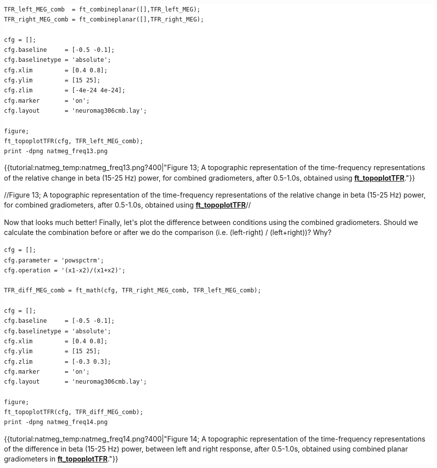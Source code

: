 
	
	TFR_left_MEG_comb  = ft_combineplanar([],TFR_left_MEG);
	TFR_right_MEG_comb = ft_combineplanar([],TFR_right_MEG);
	
	cfg = [];
	cfg.baseline     = [-0.5 -0.1];	
	cfg.baselinetype = 'absolute';
	cfg.xlim         = [0.4 0.8];   
	cfg.ylim         = [15 25];
	cfg.zlim         = [-4e-24 4e-24];	        
	cfg.marker       = 'on';
	cfg.layout       = 'neuromag306cmb.lay';
	
	figure;
	ft_topoplotTFR(cfg, TFR_left_MEG_comb);
	print -dpng natmeg_freq13.png
	


{{tutorial:natmeg_temp:natmeg_freq13.png?400|"Figure 13; A topographic representation of the time-frequency representations of the relative change in beta (15-25 Hz) power, for combined gradiometers, after 0.5-1.0s, obtained using **[ft_topoplotTFR](/reference/ft_topoplotTFR)**."}}

//Figure 13; A topographic representation of the time-frequency representations of the relative change in beta (15-25 Hz) power, for combined gradiometers, after 0.5-1.0s, obtained using **[ft_topoplotTFR](/reference/ft_topoplotTFR)**//

Now that looks much better! 
Finally, let's plot the difference between conditions using the combined gradiometers. Should we calculate the combination before or after we do the comparison (i.e. (left-right) / (left+right))? Why?


	cfg = [];
	cfg.parameter = 'powspctrm';
	cfg.operation = '(x1-x2)/(x1+x2)';
	
	TFR_diff_MEG_comb = ft_math(cfg, TFR_right_MEG_comb, TFR_left_MEG_comb);
	
	cfg = [];
	cfg.baseline     = [-0.5 -0.1];	
	cfg.baselinetype = 'absolute';
	cfg.xlim         = [0.4 0.8];   
	cfg.ylim         = [15 25];
	cfg.zlim         = [-0.3 0.3];	        
	cfg.marker       = 'on';
	cfg.layout       = 'neuromag306cmb.lay';
	
	figure;
	ft_topoplotTFR(cfg, TFR_diff_MEG_comb);
	print -dpng natmeg_freq14.png 
	


{{tutorial:natmeg_temp:natmeg_freq14.png?400|"Figure 14; A topographic representation of the time-frequency representations of the difference in beta (15-25 Hz) power, between left and right response, after 0.5-1.0s, obtained using combined planar gradiometers in **[ft_topoplotTFR](/reference/ft_topoplotTFR)**."}}
